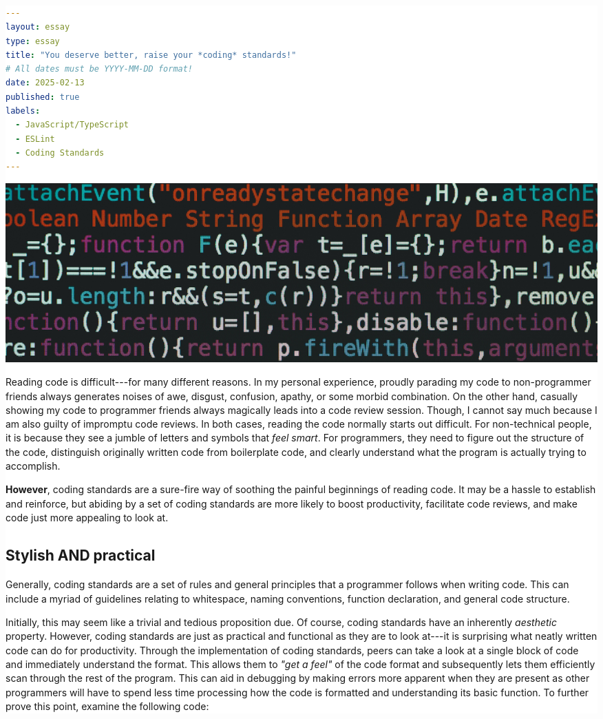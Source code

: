 ```yaml
---
layout: essay
type: essay
title: "You deserve better, raise your *coding* standards!"
# All dates must be YYYY-MM-DD format!
date: 2025-02-13
published: true
labels:
  - JavaScript/TypeScript
  - ESLint
  - Coding Standards
---
```


<img width="100%" class="rounded float-start pe-4" src="../img/essays-img/code-standards.png">

Reading code is difficult---for many different reasons. In my personal experience, proudly parading my code to non-programmer friends always generates noises of awe, disgust, confusion, apathy, or some morbid combination. On the other hand, casually showing my code to programmer friends always magically leads into a code review session. Though, I cannot say much because I am also guilty of impromptu code reviews. In both cases, reading the code normally starts out difficult. For non-technical people, it is because they see a jumble of letters and symbols that _feel smart_. For programmers, they need to figure out the structure of the code, distinguish originally written code from boilerplate code, and clearly understand what the program is actually trying to accomplish.

**However**, coding standards are a sure-fire way of soothing the painful beginnings of reading code. It may be a hassle to establish and reinforce, but abiding by a set of coding standards are more likely to boost productivity, facilitate code reviews, and make code just more appealing to look at.

## Stylish AND practical
Generally, coding standards are a set of rules and general principles that a programmer follows when writing code. This can include a myriad of guidelines relating to whitespace, naming conventions, function declaration, and general code structure. 

Initially, this may seem like a trivial and tedious proposition due. Of course, coding standards have an inherently _aesthetic_ property. However, coding standards are just as practical and functional as they are to look at---it is surprising what neatly written code can do for productivity. Through the implementation of coding standards, peers can take a look at a single block of code and immediately understand the format. This allows them to _"get a feel"_ of the code format and subsequently lets them efficiently scan through the rest of the program. This can aid in debugging by making errors more apparent when they are present as other programmers will have to spend less time processing how the code is formatted and understanding its basic function. To further prove this point, examine the following code:
